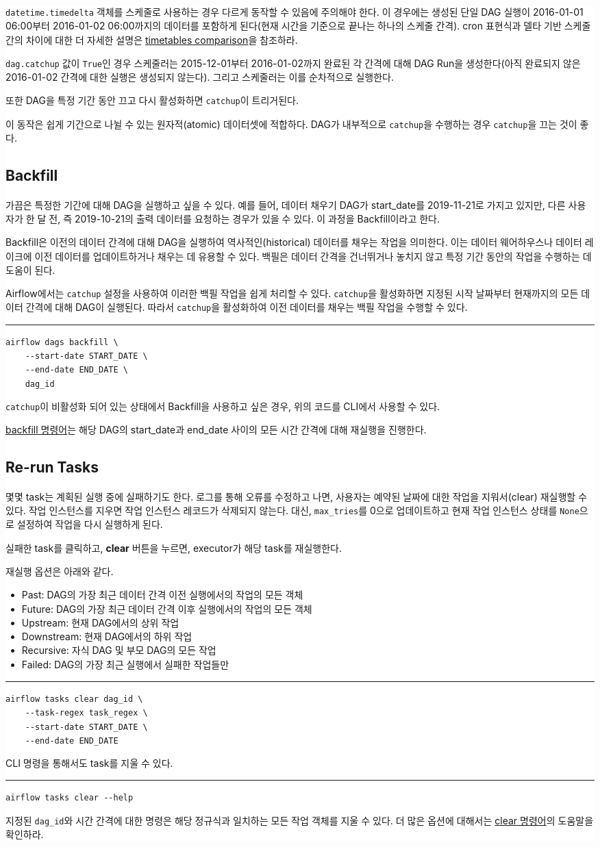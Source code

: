 `datetime.timedelta` 객체를 스케줄로 사용하는 경우 다르게 동작할 수 있음에 주의해야 한다.
이 경우에는 생성된 단일 DAG 실행이 2016-01-01 06:00부터 2016-01-02 06:00까지의 데이터를 포함하게 된다(현재 시간을 기준으로 끝나는 하나의 스케줄 간격).
cron 표현식과 델타 기반 스케줄 간의 차이에 대한 더 자세한 설명은 [timetables comparison](https://airflow.apache.org/docs/apache-airflow/stable/authoring-and-scheduling/timetable.html#differences-between-the-cron-and-delta-data-interval-timetables)을 참조하라.

`dag.catchup` 값이 `True`인 경우 스케줄러는 2015-12-01부터 2016-01-02까지 완료된 각 간격에 대해 DAG Run을 생성한다(아직 완료되지 않은 2016-01-02 간격에 대한 실행은 생성되지 않는다). 그리고 스케줄러는 이를 순차적으로 실행한다.

또한 DAG을 특정 기간 동안 끄고 다시 활성화하면 `catchup`이 트리거된다.

이 동작은 쉽게 기간으로 나뉠 수 있는 원자적(atomic) 데이터셋에 적합하다. DAG가 내부적으로 `catchup`을 수행하는 경우 `catchup`을 끄는 것이 좋다.
## Backfill
가끔은 특정한 기간에 대해 DAG을 실행하고 싶을 수 있다. 
예를 들어, 데이터 채우기 DAG가 start_date를 2019-11-21로 가지고 있지만, 다른 사용자가 한 달 전, 즉 2019-10-21의 출력 데이터를 요청하는 경우가 있을 수 있다. 이 과정을 Backfill이라고 한다.

Backfill은 이전의 데이터 간격에 대해 DAG을 실행하여 역사적인(historical) 데이터를 채우는 작업을 의미한다.
이는 데이터 웨어하우스나 데이터 레이크에 이전 데이터를 업데이트하거나 채우는 데 유용할 수 있다.
백필은 데이터 간격을 건너뛰거나 놓치지 않고 특정 기간 동안의 작업을 수행하는 데 도움이 된다.

Airflow에서는 `catchup` 설정을 사용하여 이러한 백필 작업을 쉽게 처리할 수 있다. `catchup`을 활성화하면 지정된 시작 날짜부터 현재까지의 모든 데이터 간격에 대해 DAG이 실행된다.
따라서 `catchup`을 활성화하여 이전 데이터를 채우는 백필 작업을 수행할 수 있다.
***
```
airflow dags backfill \
    --start-date START_DATE \
    --end-date END_DATE \
    dag_id
```
`catchup`이 비활성화 되어 있는 상태에서 Backfill을 사용하고 싶은 경우, 위의 코드를 CLI에서 사용할 수 있다.

[backfill 명령어](https://airflow.apache.org/docs/apache-airflow/stable/cli-and-env-variables-ref.html#backfill)는 해당 DAG의 start_date과 end_date 사이의 모든 시간 간격에 대해 재실행을 진행한다.
## Re-run Tasks
몇몇 task는 계획된 실행 중에 실패하기도 한다. 로그를 통해 오류를 수정하고 나면, 사용자는 예약된 날짜에 대한 작업을 지워서(clear) 재실행할 수 있다. 
작업 인스턴스를 지우면 작업 인스턴스 레코드가 삭제되지 않는다. 대신, `max_tries`를 0으로 업데이트하고 현재 작업 인스턴스 상태를 `None`으로 설정하여 작업을 다시 실행하게 된다.

실패한 task를 클릭하고, **clear** 버튼을 누르면, executor가 해당 task를 재실행한다.

재실행 옵션은 아래와 같다.
- Past: DAG의 가장 최근 데이터 간격 이전 실행에서의 작업의 모든 객체
- Future: DAG의 가장 최근 데이터 간격 이후 실행에서의 작업의 모든 객체
- Upstream: 현재 DAG에서의 상위 작업
- Downstream: 현재 DAG에서의 하위 작업
- Recursive: 자식 DAG 및 부모 DAG의 모든 작업
- Failed: DAG의 가장 최근 실행에서 실패한 작업들만
***
```
airflow tasks clear dag_id \
    --task-regex task_regex \
    --start-date START_DATE \
    --end-date END_DATE
```
CLI 명령을 통해서도 task를 지울 수 있다.
***
```
airflow tasks clear --help
```
지정된 `dag_id`와 시간 간격에 대한 명령은 해당 정규식과 일치하는 모든 작업 객체를 지울 수 있다. 
더 많은 옵션에 대해서는 [clear 명령어](https://airflow.apache.org/docs/apache-airflow/stable/cli-and-env-variables-ref.html#clear)의 도움말을 확인하라.